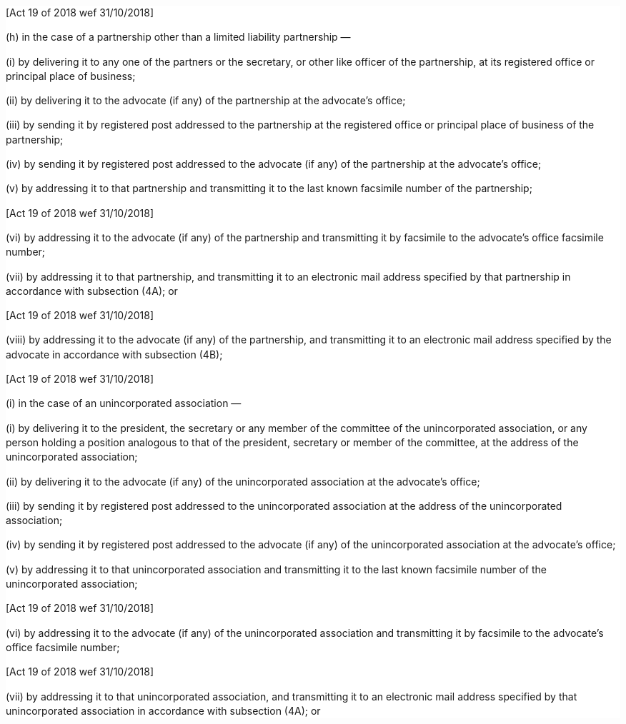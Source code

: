[Act 19 of 2018 wef 31/10/2018]

(h) in the case of a partnership other than a limited liability partnership —

(i) by delivering it to any one of the partners or the secretary, or other like officer of the partnership, at its registered office or principal place of business;

(ii) by delivering it to the advocate (if any) of the partnership at the advocate’s office;

(iii) by sending it by registered post addressed to the partnership at the registered office or principal place of business of the partnership;

(iv) by sending it by registered post addressed to the advocate (if any) of the partnership at the advocate’s office;

(v) by addressing it to that partnership and transmitting it to the last known facsimile number of the partnership;

[Act 19 of 2018 wef 31/10/2018]

(vi) by addressing it to the advocate (if any) of the partnership and transmitting it by facsimile to the advocate’s office facsimile number;

(vii) by addressing it to that partnership, and transmitting it to an electronic mail address specified by that partnership in accordance with subsection (4A); or

[Act 19 of 2018 wef 31/10/2018]

(viii) by addressing it to the advocate (if any) of the partnership, and transmitting it to an electronic mail address specified by the advocate in accordance with subsection (4B);

[Act 19 of 2018 wef 31/10/2018]

(i) in the case of an unincorporated association —

(i) by delivering it to the president, the secretary or any member of the committee of the unincorporated association, or any person holding a position analogous to that of the president, secretary or member of the committee, at the address of the unincorporated association;

(ii) by delivering it to the advocate (if any) of the unincorporated association at the advocate’s office;

(iii) by sending it by registered post addressed to the unincorporated association at the address of the unincorporated association;

(iv) by sending it by registered post addressed to the advocate (if any) of the unincorporated association at the advocate’s office;

(v) by addressing it to that unincorporated association and transmitting it to the last known facsimile number of the unincorporated association;

[Act 19 of 2018 wef 31/10/2018]

(vi) by addressing it to the advocate (if any) of the unincorporated association and transmitting it by facsimile to the advocate’s office facsimile number;

[Act 19 of 2018 wef 31/10/2018]

(vii) by addressing it to that unincorporated association, and transmitting it to an electronic mail address specified by that unincorporated association in accordance with subsection (4A); or
